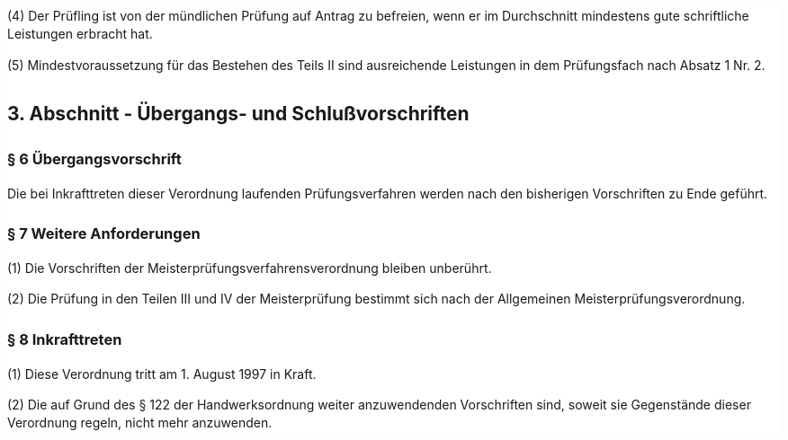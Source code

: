 (4) Der Prüfling ist von der mündlichen Prüfung auf Antrag zu befreien, wenn er im Durchschnitt mindestens gute schriftliche Leistungen erbracht hat.

(5) Mindestvoraussetzung für das Bestehen des Teils II sind ausreichende Leistungen in dem Prüfungsfach nach Absatz 1 Nr. 2.


## 3. Abschnitt - Übergangs- und Schlußvorschriften



### § 6 Übergangsvorschrift

Die bei Inkrafttreten dieser Verordnung laufenden Prüfungsverfahren werden nach den bisherigen Vorschriften zu Ende geführt.


### § 7 Weitere Anforderungen

(1) Die Vorschriften der Meisterprüfungsverfahrensverordnung bleiben unberührt.

(2) Die Prüfung in den Teilen III und IV der Meisterprüfung bestimmt sich nach der Allgemeinen Meisterprüfungsverordnung.


### § 8 Inkrafttreten

(1) Diese Verordnung tritt am 1. August 1997 in Kraft.

(2) Die auf Grund des § 122 der Handwerksordnung weiter anzuwendenden Vorschriften sind, soweit sie Gegenstände dieser Verordnung regeln, nicht mehr anzuwenden.


